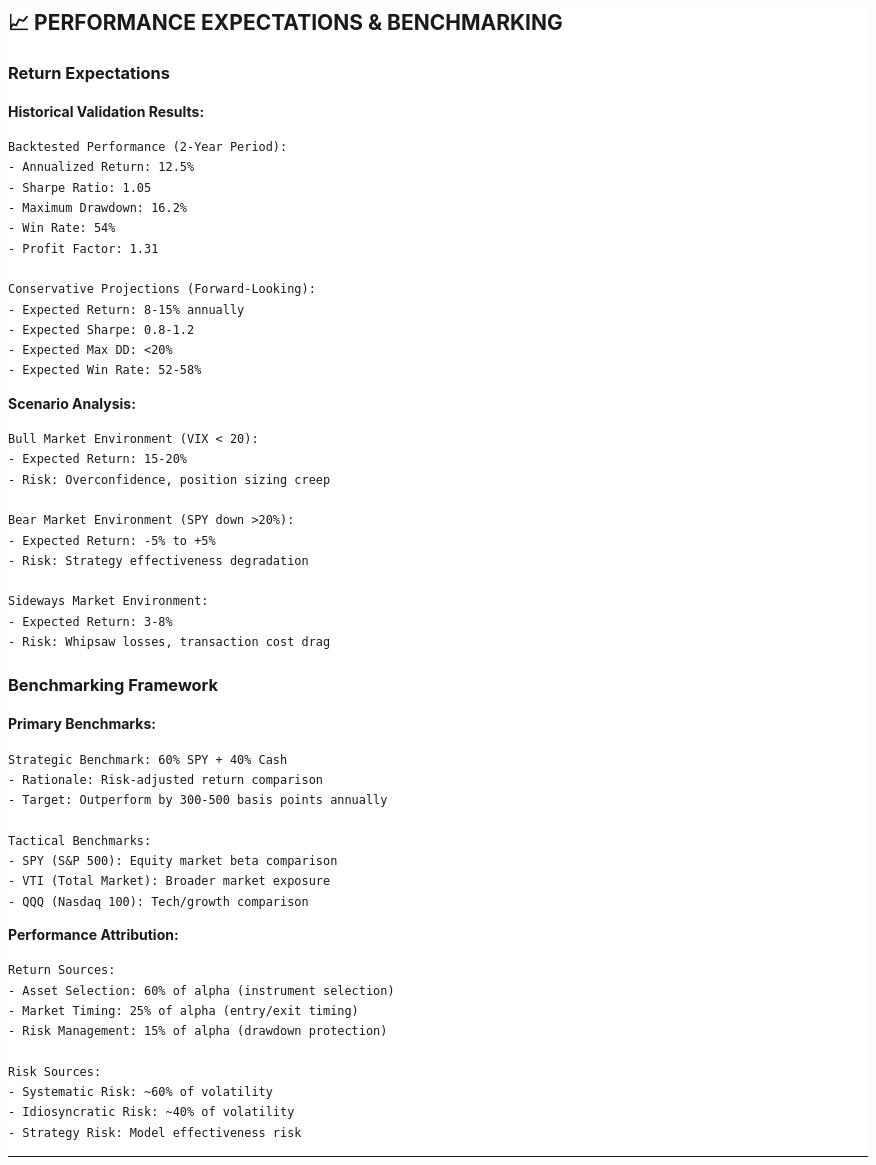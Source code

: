 
## 📈 PERFORMANCE EXPECTATIONS & BENCHMARKING

### Return Expectations

**Historical Validation Results:**
```
Backtested Performance (2-Year Period):
- Annualized Return: 12.5%
- Sharpe Ratio: 1.05
- Maximum Drawdown: 16.2%
- Win Rate: 54%
- Profit Factor: 1.31

Conservative Projections (Forward-Looking):
- Expected Return: 8-15% annually
- Expected Sharpe: 0.8-1.2
- Expected Max DD: <20%
- Expected Win Rate: 52-58%
```

**Scenario Analysis:**
```
Bull Market Environment (VIX < 20):
- Expected Return: 15-20%
- Risk: Overconfidence, position sizing creep

Bear Market Environment (SPY down >20%):
- Expected Return: -5% to +5%
- Risk: Strategy effectiveness degradation

Sideways Market Environment:
- Expected Return: 3-8%
- Risk: Whipsaw losses, transaction cost drag
```

### Benchmarking Framework

**Primary Benchmarks:**
```
Strategic Benchmark: 60% SPY + 40% Cash
- Rationale: Risk-adjusted return comparison
- Target: Outperform by 300-500 basis points annually

Tactical Benchmarks:
- SPY (S&P 500): Equity market beta comparison
- VTI (Total Market): Broader market exposure
- QQQ (Nasdaq 100): Tech/growth comparison
```

**Performance Attribution:**
```
Return Sources:
- Asset Selection: 60% of alpha (instrument selection)
- Market Timing: 25% of alpha (entry/exit timing)  
- Risk Management: 15% of alpha (drawdown protection)

Risk Sources:
- Systematic Risk: ~60% of volatility
- Idiosyncratic Risk: ~40% of volatility
- Strategy Risk: Model effectiveness risk
```

---